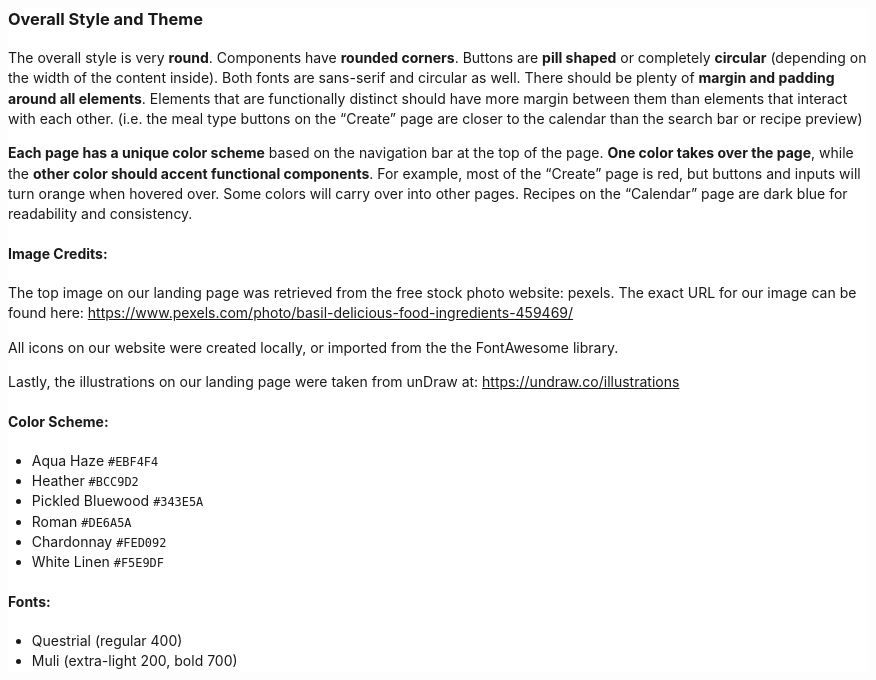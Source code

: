 
### Overall Style and Theme
The overall style is very **round**. Components have **rounded corners**. Buttons are **pill shaped** or completely **circular** (depending on the width of the content inside). Both fonts are sans-serif and circular as well. There should be plenty of **margin and padding around all elements**. Elements that are functionally distinct should have more margin between them than elements that interact with each other. (i.e. the meal type buttons on the “Create” page are closer to the calendar than the search bar or recipe preview)

**Each page has a unique color scheme** based on the navigation bar at the top of the page. **One color takes over the page**, while the **other color should accent functional components**. For example, most of the “Create” page is red, but buttons and inputs will turn orange when hovered over. Some colors will carry over into other pages. Recipes on the “Calendar” page are dark blue for readability and consistency.

#### Image Credits:
The top image on our landing page was retrieved from the free stock photo website: pexels. The exact URL for our image can be found here:
https://www.pexels.com/photo/basil-delicious-food-ingredients-459469/

All icons on our website were created locally, or imported from the the FontAwesome library.

Lastly, the illustrations on our landing page were taken from unDraw at:
https://undraw.co/illustrations

#### Color Scheme:
- Aqua Haze `#EBF4F4`
- Heather `#BCC9D2`
- Pickled Bluewood `#343E5A`
- Roman `#DE6A5A`
- Chardonnay `#FED092`
- White Linen `#F5E9DF`

#### Fonts:
- Questrial (regular 400)
- Muli (extra-light 200, bold 700)
